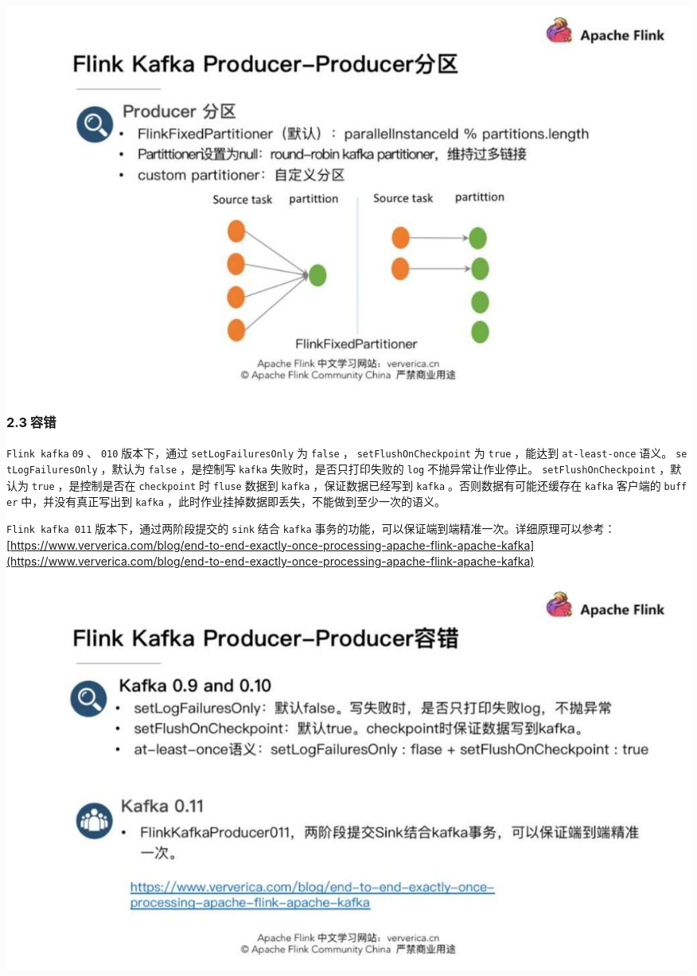 ![](../../assets/images/Flink/ApacheFlink进阶教程（9）：FlinkConnector开发_image_12.png)

### 2.3 容错

`Flink kafka` `09` 、 `010` 版本下，通过 `setLogFailuresOnly` 为 `false` ， `setFlushOnCheckpoint` 为 `true` ，能达到 `at-least-once` 语义。 `setLogFailuresOnly` ，默认为 `false` ，是控制写 `kafka` 失败时，是否只打印失败的 `log` 不抛异常让作业停止。 `setFlushOnCheckpoint` ，默认为 `true` ，是控制是否在 `checkpoint` 时 `fluse` 数据到 `kafka` ，保证数据已经写到 `kafka` 。否则数据有可能还缓存在 `kafka` 客户端的 `buffer` 中，并没有真正写出到 `kafka` ，此时作业挂掉数据即丢失，不能做到至少一次的语义。

`Flink kafka 011` 版本下，通过两阶段提交的 `sink` 结合 `kafka` 事务的功能，可以保证端到端精准一次。详细原理可以参考：[https://www.ververica.com/blog/end-to-end-exactly-once-processing-apache-flink-apache-kafka](https://www.ververica.com/blog/end-to-end-exactly-once-processing-apache-flink-apache-kafka)

![](../../assets/images/Flink/ApacheFlink进阶教程（9）：FlinkConnector开发_image_13.png)
